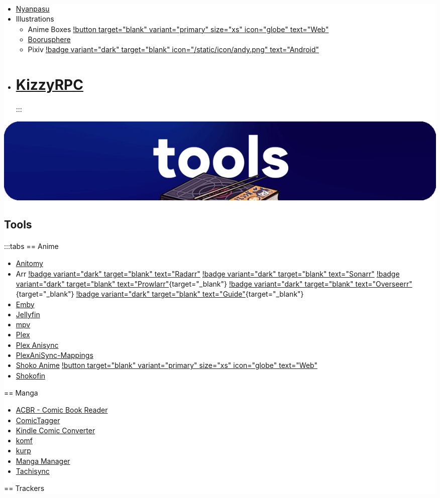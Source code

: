 - [Nyanpasu](https://play.google.com/store/apps/details?id=com.zhenxiang.nyaa&hl=en&gl=US)
- Illustrations
  - Anime Boxes [!button target="blank" variant="primary" size="xs" icon="globe" text="Web"](https://www.animebox.es/)
  - [Boorusphere](https://github.com/nullxception/boorusphere)
  - Pixiv [!badge variant="dark" target="blank" icon="/static/icon/andy.png" text="Android"](https://play.google.com/store/apps/details?id=jp.pxv.android)
- # [KizzyRPC](https://github.com/dead8309/KizzyRPC)
  :::

![](/static/banner/tools.png)

## Tools

:::tabs
== Anime

- [Anitomy](https://github.com/erengy/anitomy)
- Arr [!badge variant="dark" target="blank" text="Radarr"](https://radarr.video/) [!badge variant="dark" target="blank" text="Sonarr"](https://sonarr.tv/) [!badge variant="dark" target="blank" text="Prowlarr"](https://prowlarr.com/){target="\_blank"} [!badge variant="dark" target="blank" text="Overseerr"](https://overseerr.dev/){target="\_blank"} [!badge variant="dark" target="blank" text="Guide"](https://wiki.servarr.com/){target="\_blank"}
- [Emby](https://emby.media/)
- [Jellyfin](https://jellyfin.org/)
- [mpv](https://mpv.io/)
- [Plex](https://www.plex.tv/)
- [Plex Anisync](https://github.com/RickDB/PlexAniSync)
- [PlexAniSync-Mappings](https://github.com/mizz141/PlexAniSync-Mappings)
- [Shoko Anime](https://github.com/shokoanime) [!button target="blank" variant="primary" size="xs" icon="globe" text="Web"](https://shokoanime.com/)
- [Shokofin](https://github.com/ShokoAnime/Shokofin)

== Manga

- [ACBR - Comic Book Reader](https://github.com/binarynonsense/comic-book-reader)
- [ComicTagger](https://github.com/comictagger/comictagger)
- [Kindle Comic Converter](https://github.com/ciromattia/kcc)
- [komf](https://github.com/Snd-R/komf)
- [kurp](https://github.com/Snd-R/kurp)
- [Manga Manager](https://github.com/MangaManagerORG/Manga-Manager)
- [Tachisync](https://github.com/axiel7/Tachisync)

== Trackers
